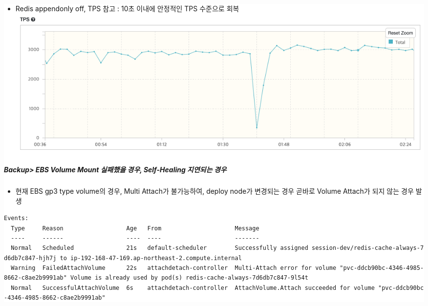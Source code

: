 - Redis appendonly off, TPS 참고
: 10초 이내에 안정적인 TPS 수준으로 회복
![](./images/redis-cache-kill-tps.png)


##### Backup> EBS Volume Mount 실패했을 경우, Self-Healing 지연되는 경우
- 현재 EBS gp3 type volume의 경우, Multi Attach가 불가능하여, deploy node가 변경되는 경우 곧바로 Volume Attach가 되지 않는 경우 발생

```
Events:
  Type     Reason                  Age   From                     Message
  ----     ------                  ----  ----                     -------
  Normal   Scheduled               21s   default-scheduler        Successfully assigned session-dev/redis-cache-always-7d6db7c847-hjh7j to ip-192-168-47-169.ap-northeast-2.compute.internal
  Warning  FailedAttachVolume      22s   attachdetach-controller  Multi-Attach error for volume "pvc-ddcb90bc-4346-4985-8662-c8ae2b9991ab" Volume is already used by pod(s) redis-cache-always-7d6db7c847-9l54t
  Normal   SuccessfulAttachVolume  6s    attachdetach-controller  AttachVolume.Attach succeeded for volume "pvc-ddcb90bc-4346-4985-8662-c8ae2b9991ab"
```
